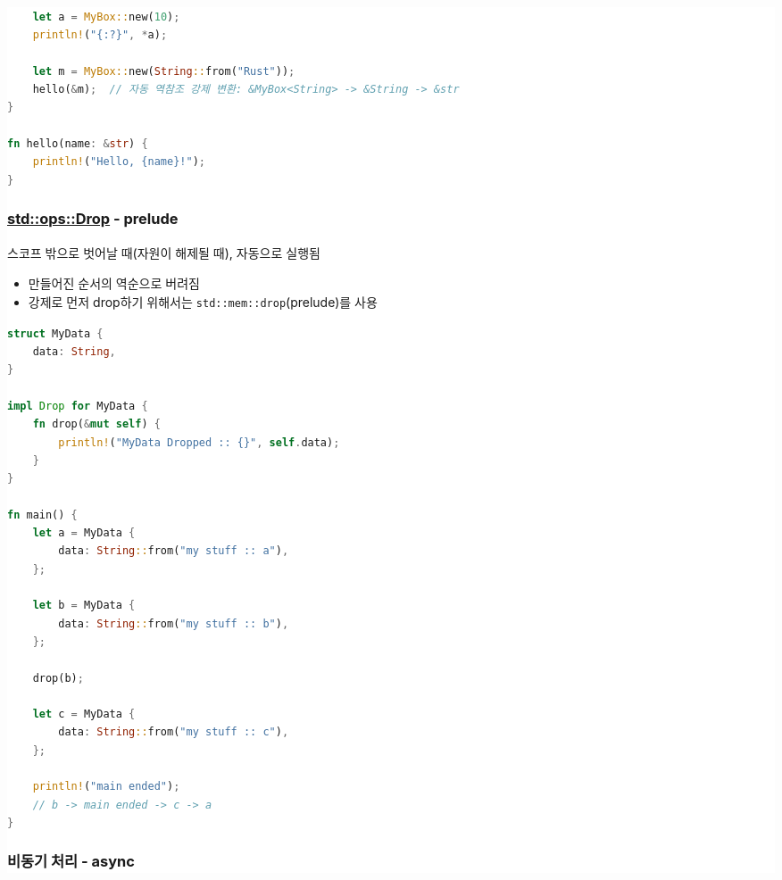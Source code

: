 ```rs
    let a = MyBox::new(10);
    println!("{:?}", *a);

    let m = MyBox::new(String::from("Rust"));
    hello(&m);  // 자동 역참조 강제 변환: &MyBox<String> -> &String -> &str
}

fn hello(name: &str) {
    println!("Hello, {name}!");
}
```

### [std::ops::Drop](https://doc.rust-lang.org/std/ops/trait.Drop.html) - prelude

스코프 밖으로 벗어날 때(자원이 해제될 때), 자동으로 실행됨

- 만들어진 순서의 역순으로 버려짐
- 강제로 먼저 drop하기 위해서는 `std::mem::drop`(prelude)를 사용

```rs
struct MyData {
    data: String,
}

impl Drop for MyData {
    fn drop(&mut self) {
        println!("MyData Dropped :: {}", self.data);
    }
}

fn main() {
    let a = MyData {
        data: String::from("my stuff :: a"),
    };

    let b = MyData {
        data: String::from("my stuff :: b"),
    };

    drop(b);

    let c = MyData {
        data: String::from("my stuff :: c"),
    };

    println!("main ended");
    // b -> main ended -> c -> a
}
```

### 비동기 처리 - async
